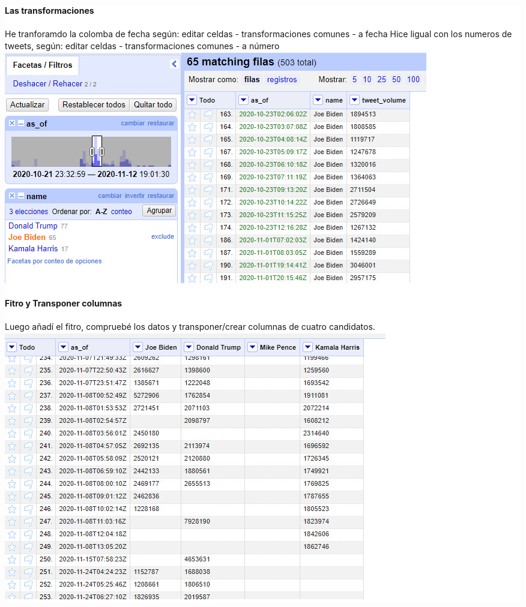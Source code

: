 #### Las transformaciones 
He tranforamdo la colomba de fecha según: editar celdas - transformaciones comunes - a fecha
Hice ligual con los numeros de tweets, según: editar celdas - transformaciones comunes - a número
![imagenes](imagenes/openrefien1.jpeg)


#### Fitro y Transponer columnas
Luego añadí el fitro, compruebé los datos y transponer/crear columnas de cuatro candidatos.
![imagenes](imagenes/openrefine2.jpeg)
